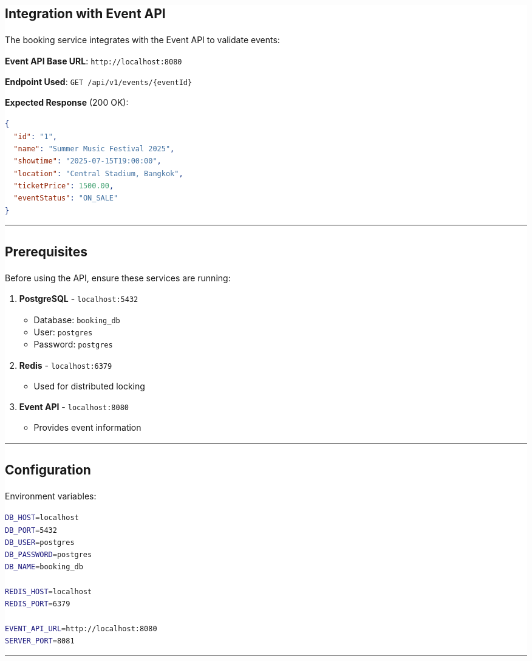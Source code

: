 
## Integration with Event API

The booking service integrates with the Event API to validate events:

**Event API Base URL**: `http://localhost:8080`

**Endpoint Used**: `GET /api/v1/events/{eventId}`

**Expected Response** (200 OK):
```json
{
  "id": "1",
  "name": "Summer Music Festival 2025",
  "showtime": "2025-07-15T19:00:00",
  "location": "Central Stadium, Bangkok",
  "ticketPrice": 1500.00,
  "eventStatus": "ON_SALE"
}
```

---

## Prerequisites

Before using the API, ensure these services are running:

1. **PostgreSQL** - `localhost:5432`
   - Database: `booking_db`
   - User: `postgres`
   - Password: `postgres`

2. **Redis** - `localhost:6379`
   - Used for distributed locking

3. **Event API** - `localhost:8080`
   - Provides event information

---

## Configuration

Environment variables:

```bash
DB_HOST=localhost
DB_PORT=5432
DB_USER=postgres
DB_PASSWORD=postgres
DB_NAME=booking_db

REDIS_HOST=localhost
REDIS_PORT=6379

EVENT_API_URL=http://localhost:8080
SERVER_PORT=8081
```

---